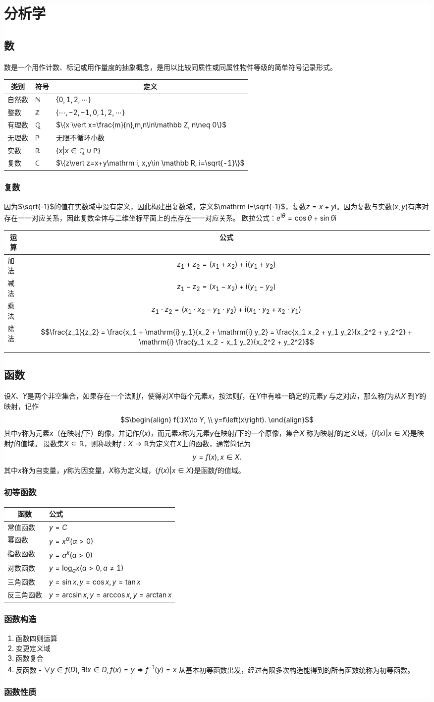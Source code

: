 # 分析学
## 数
数是一个用作计数、标记或用作量度的抽象概念，是用以比较同质性或同属性物件等级的简单符号记录形式。

| 类别  | 符号          | 定义                                                         |
| --- | ----------- | ---------------------------------------------------------- |
| 自然数 | $\mathbb N$ | $\{0,1,2,\cdots\}$                                         |
| 整数  | $\mathbb Z$ | $\{\cdots, -2, -1, 0,1,2,\cdots\}$                         |
| 有理数 | $\mathbb Q$ | $\{x \vert x=\frac{m}{n},m,n\in\mathbb Z, n\neq 0\}$       |
| 无理数 | $\mathbb P$ | 无限不循环小数                                                    |
| 实数  | $\mathbb R$ | $\{x\vert x \in \mathbb Q \cup \mathbb P\}$                |
| 复数  | $\mathbb C$ | $\{z\vert z=x+y\mathrm i, x,y\in \mathbb R, i=\sqrt{-1}\}$ |
### 复数
因为$\sqrt{-1}$的值在实数域中没有定义，因此构建出复数域，定义$\mathrm i=\sqrt{-1}$，复数$z=x+y\mathrm i$。因为复数与实数$(x,y)$有序对存在一一对应关系，因此复数全体与二维坐标平面上的点存在一一对应关系。
欧拉公式：$e^{\mathrm i\theta}=\cos\theta+\sin\theta \mathrm i$

| 运算  | 公式                                                                                                                                                                     |
| --- | ---------------------------------------------------------------------------------------------------------------------------------------------------------------------- |
| 加法  | $$z_1+z_2=(x_1+x_2)+\mathrm i(y_1+y_2)$$                                                                                                                               |
| 减法  | $$z_1 - z_2 = (x_1 - x_2) + \mathrm{i}(y_1 - y_2)$$                                                                                                                    |
| 乘法  | $$z_1 \cdot z_2 = (x_1 \cdot x_2 - y_1 \cdot y_2) + \mathrm{i}(x_1 \cdot y_2 + x_2 \cdot y_1)$$                                                                        |
| 除法  | $$\frac{z_1}{z_2} = \frac{x_1 + \mathrm{i} y_1}{x_2 + \mathrm{i} y_2} = \frac{x_1 x_2 + y_1 y_2}{x_2^2 + y_2^2} + \mathrm{i} \frac{y_1 x_2 - x_1 y_2}{x_2^2 + y_2^2}$$ |
## 函数
设$X$、$Y$是两个非空集合，如果存在一个法则$f$，使得对$X$中每个元素$x$，按法则$f$，在$Y$中有唯一确定的元素$y$ 与之对应，那么称$f$为从$X$ 到$Y$的映射，记作
$$\begin{align} f{:}X\to Y, \\ y=f\left(x\right). \end{align}$$
其中$y$称为元素$x$（在映射$f$下）的像，并记作$f(x)$，而元素$x$称为元素$y$在映射$f$下的一个原像，集合$X$ 称为映射$f$的定义域，$\{f( x ) | x\in X \}$是映射$f$的值域。
设数集$X\subseteq\mathbb{R}$，则称映射$f{:}X\to\mathbb{R}$为定义在$X$上的函数，通常简记为
$$y=f(x) , x\in X.$$
其中$x$称为自变量，$y$称为因变量，$X$称为定义域，$\{f( x ) | x\in X \}$是函数$f$的值域。
### 初等函数
| 函数    | 公式                                      |
| ----- | :-------------------------------------- |
| 常值函数  | $y=C$                                   |
| 幂函数   | $y=x^\alpha(\alpha > 0)$                |
| 指数函数  | $y=a^x(a>0)$                            |
| 对数函数  | $y=\log_a{x}(a>0, a\neq 1)$             |
| 三角函数  | $y=\sin x,y=\cos x, y=\tan x$           |
| 反三角函数 | $y=\arcsin x, y=\arccos x, y=\arctan x$ |
### 函数构造
1. 函数四则运算 
2. 变更定义域
3. 函数复合
4. 反函数 - $\forall y \in f(D), \exists! x \in D, f(x)=y \Rightarrow f^{-1}(y) = x$
从基本初等函数出发，经过有限多次构造能得到的所有函数统称为初等函数。
### 函数性质